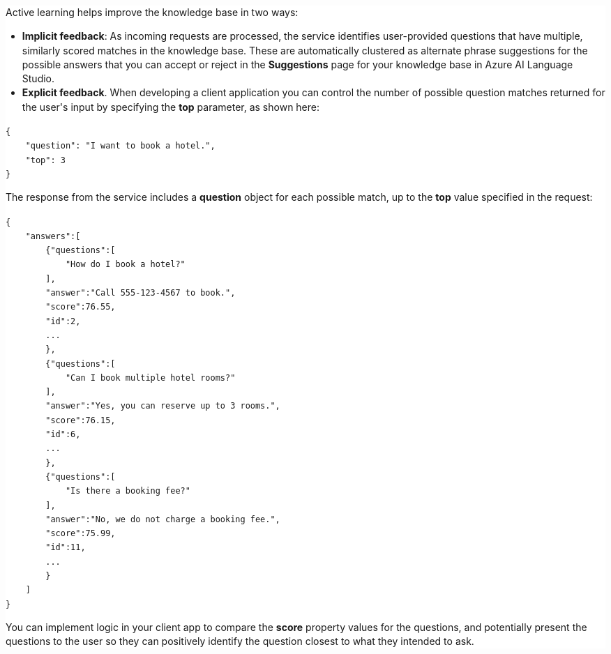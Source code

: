 Active learning helps improve the knowledge base in two ways:

-   **Implicit feedback**: As incoming requests are processed, the service identifies user-provided questions that have multiple, similarly scored matches in the knowledge base. These are automatically clustered as alternate phrase suggestions for the possible answers that you can accept or reject in the **Suggestions** page for your knowledge base in Azure AI Language Studio.
-   **Explicit feedback**. When developing a client application you can control the number of possible question matches returned for the user's input by specifying the **top** parameter, as shown here:

```
{
    "question": "I want to book a hotel.",
    "top": 3
}
```

The response from the service includes a **question** object for each possible match, up to the **top** value specified in the request:

```
{
    "answers":[
        {"questions":[
            "How do I book a hotel?"
        ],
        "answer":"Call 555-123-4567 to book.",
        "score":76.55,
        "id":2,
        ...
        },
        {"questions":[
            "Can I book multiple hotel rooms?"
        ],
        "answer":"Yes, you can reserve up to 3 rooms.",
        "score":76.15,
        "id":6,
        ...
        },
        {"questions":[
            "Is there a booking fee?"
        ],
        "answer":"No, we do not charge a booking fee.",
        "score":75.99,
        "id":11,
        ...
        }
    ]
}
```

You can implement logic in your client app to compare the **score** property values for the questions, and potentially present the questions to the user so they can positively identify the question closest to what they intended to ask.

